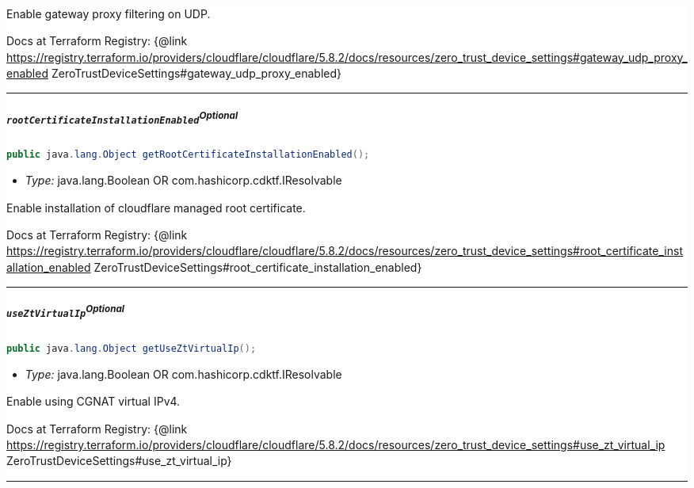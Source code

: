 Enable gateway proxy filtering on UDP.

Docs at Terraform Registry: {@link https://registry.terraform.io/providers/cloudflare/cloudflare/5.8.2/docs/resources/zero_trust_device_settings#gateway_udp_proxy_enabled ZeroTrustDeviceSettings#gateway_udp_proxy_enabled}

---

##### `rootCertificateInstallationEnabled`<sup>Optional</sup> <a name="rootCertificateInstallationEnabled" id="@cdktf/provider-cloudflare.zeroTrustDeviceSettings.ZeroTrustDeviceSettingsConfig.property.rootCertificateInstallationEnabled"></a>

```java
public java.lang.Object getRootCertificateInstallationEnabled();
```

- *Type:* java.lang.Boolean OR com.hashicorp.cdktf.IResolvable

Enable installation of cloudflare managed root certificate.

Docs at Terraform Registry: {@link https://registry.terraform.io/providers/cloudflare/cloudflare/5.8.2/docs/resources/zero_trust_device_settings#root_certificate_installation_enabled ZeroTrustDeviceSettings#root_certificate_installation_enabled}

---

##### `useZtVirtualIp`<sup>Optional</sup> <a name="useZtVirtualIp" id="@cdktf/provider-cloudflare.zeroTrustDeviceSettings.ZeroTrustDeviceSettingsConfig.property.useZtVirtualIp"></a>

```java
public java.lang.Object getUseZtVirtualIp();
```

- *Type:* java.lang.Boolean OR com.hashicorp.cdktf.IResolvable

Enable using CGNAT virtual IPv4.

Docs at Terraform Registry: {@link https://registry.terraform.io/providers/cloudflare/cloudflare/5.8.2/docs/resources/zero_trust_device_settings#use_zt_virtual_ip ZeroTrustDeviceSettings#use_zt_virtual_ip}

---



